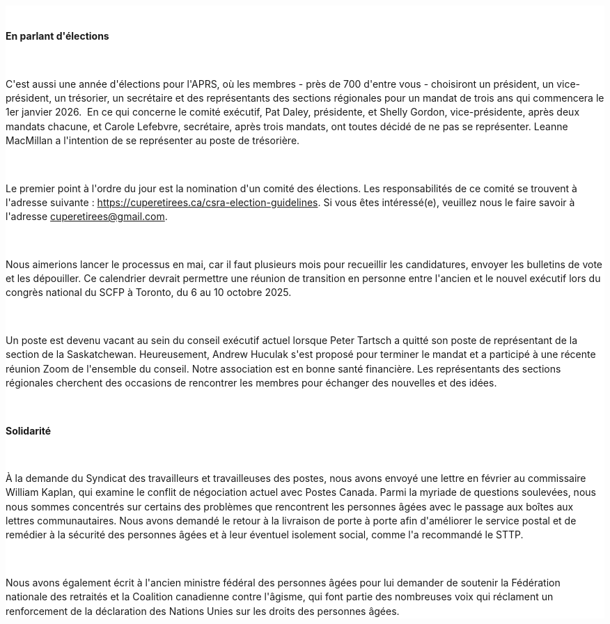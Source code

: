  

**En parlant d'élections**

 

C'est aussi une année d'élections pour l'APRS, où les membres - près de
700 d'entre vous - choisiront un président, un vice-président, un
trésorier, un secrétaire et des représentants des sections régionales
pour un mandat de trois ans qui commencera le 1er janvier 2026.  En ce
qui concerne le comité exécutif, Pat Daley, présidente, et Shelly
Gordon, vice-présidente, après deux mandats chacune, et Carole Lefebvre,
secrétaire, après trois mandats, ont toutes décidé de ne pas se
représenter. Leanne MacMillan a l'intention de se représenter au poste
de trésorière.

 

Le premier point à l'ordre du jour est la nomination d'un comité des
élections. Les responsabilités de ce comité se trouvent à l'adresse
suivante : <https://cuperetirees.ca/csra-election-guidelines>. Si vous
êtes intéressé(e), veuillez nous le faire savoir à
l'adresse <cuperetirees@gmail.com>.

 

Nous aimerions lancer le processus en mai, car il faut plusieurs mois
pour recueillir les candidatures, envoyer les bulletins de vote et les
dépouiller. Ce calendrier devrait permettre une réunion de transition en
personne entre l'ancien et le nouvel exécutif lors du congrès national
du SCFP à Toronto, du 6 au 10 octobre 2025.

 

Un poste est devenu vacant au sein du conseil exécutif actuel lorsque
Peter Tartsch a quitté son poste de représentant de la section de la
Saskatchewan. Heureusement, Andrew Huculak s'est proposé pour terminer
le mandat et a participé à une récente réunion Zoom de l'ensemble du
conseil. Notre association est en bonne santé financière. Les
représentants des sections régionales cherchent des occasions de
rencontrer les membres pour échanger des nouvelles et des idées.

 

**Solidarité**

 

À la demande du Syndicat des travailleurs et travailleuses des postes,
nous avons envoyé une lettre en février au commissaire William Kaplan,
qui examine le conflit de négociation actuel avec Postes Canada. Parmi
la myriade de questions soulevées, nous nous sommes concentrés sur
certains des problèmes que rencontrent les personnes âgées avec le
passage aux boîtes aux lettres communautaires. Nous avons demandé le
retour à la livraison de porte à porte afin d'améliorer le service
postal et de remédier à la sécurité des personnes âgées et à leur
éventuel isolement social, comme l'a recommandé le STTP.

 

Nous avons également écrit à l'ancien ministre fédéral des personnes
âgées pour lui demander de soutenir la Fédération nationale des
retraités et la Coalition canadienne contre l'âgisme, qui font partie
des nombreuses voix qui réclament un renforcement de la déclaration des
Nations Unies sur les droits des personnes âgées.
